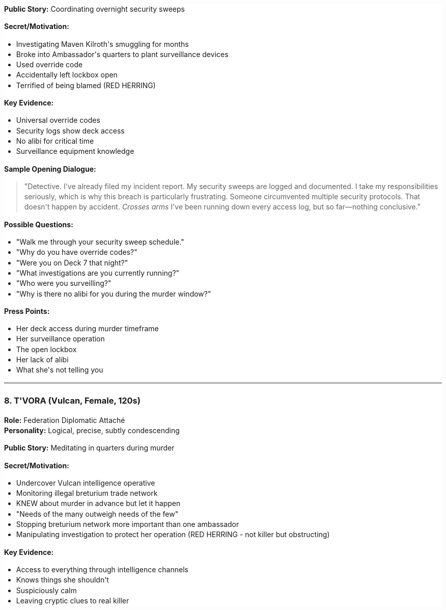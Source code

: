 **Public Story:** Coordinating overnight security sweeps

**Secret/Motivation:**
- Investigating Maven Kilroth's smuggling for months
- Broke into Ambassador's quarters to plant surveillance devices
- Used override code
- Accidentally left lockbox open
- Terrified of being blamed (RED HERRING)

**Key Evidence:**
- Universal override codes
- Security logs show deck access
- No alibi for critical time
- Surveillance equipment knowledge

**Sample Opening Dialogue:**
> "Detective. I've already filed my incident report. My security sweeps are logged and documented. I take my responsibilities seriously, which is why this breach is particularly frustrating. Someone circumvented multiple security protocols. That doesn't happen by accident. *Crosses arms* I've been running down every access log, but so far—nothing conclusive."

**Possible Questions:**
- "Walk me through your security sweep schedule."
- "Why do you have override codes?"
- "Were you on Deck 7 that night?"
- "What investigations are you currently running?"
- "Who were you surveilling?"
- "Why is there no alibi for you during the murder window?"

**Press Points:**
- Her deck access during murder timeframe
- Her surveillance operation
- The open lockbox
- Her lack of alibi
- What she's not telling you

---

### 8. T'VORA (Vulcan, Female, 120s)
**Role:** Federation Diplomatic Attaché  
**Personality:** Logical, precise, subtly condescending

**Public Story:** Meditating in quarters during murder

**Secret/Motivation:**
- Undercover Vulcan intelligence operative
- Monitoring illegal breturium trade network
- KNEW about murder in advance but let it happen
- "Needs of the many outweigh needs of the few"
- Stopping breturium network more important than one ambassador
- Manipulating investigation to protect her operation (RED HERRING - not killer but obstructing)

**Key Evidence:**
- Access to everything through intelligence channels
- Knows things she shouldn't
- Suspiciously calm
- Leaving cryptic clues to real killer
